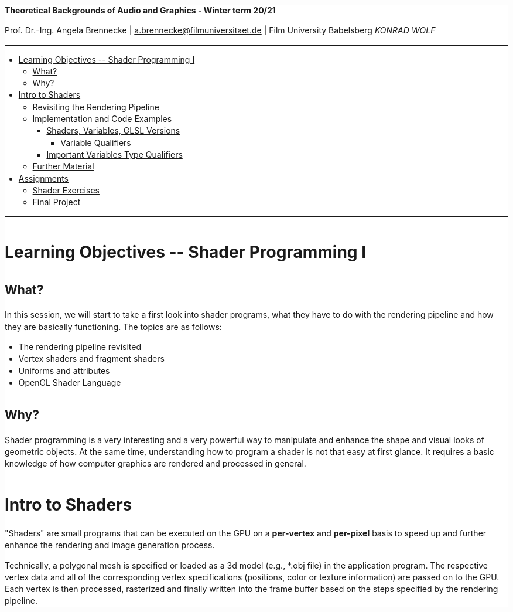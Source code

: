 
**Theoretical Backgrounds of Audio and Graphics - Winter term 20/21**

Prof. Dr.-Ing. Angela Brennecke | a.brennecke@filmuniversitaet.de | Film University Babelsberg *KONRAD WOLF*

---

- [Learning Objectives -- Shader Programming I](#learning-objectives----shader-programming-i)
  - [What?](#what)
  - [Why?](#why)
- [Intro to Shaders](#intro-to-shaders)
  - [Revisiting the Rendering Pipeline](#revisiting-the-rendering-pipeline)
  - [Implementation and Code Examples](#implementation-and-code-examples)
    - [Shaders, Variables, GLSL Versions](#shaders-variables-glsl-versions)
      - [Variable Qualifiers](#variable-qualifiers)
    - [Important Variables Type Qualifiers](#important-variables-type-qualifiers)
  - [Further Material](#further-material)
- [Assignments](#assignments)
  - [Shader Exercises](#shader-exercises)
  - [Final Project](#final-project)

---


# Learning Objectives -- Shader Programming I

## What?

In this session, we will start to take a first look into shader programs, what they have to do with the rendering pipeline and how they are basically functioning. The topics are as follows:

- The rendering pipeline revisited
- Vertex shaders and fragment shaders
- Uniforms and attributes
- OpenGL Shader Language

## Why?

Shader programming is a very interesting and a very powerful way to manipulate and enhance the shape and visual looks of geometric objects. At the same time, understanding how to program a shader is not that easy at first glance. It requires a basic knowledge of how computer graphics are rendered and processed in general.




# Intro to Shaders

"Shaders" are small programs that can be executed on the GPU on a **per-vertex** and **per-pixel** basis to speed up and further enhance the rendering and image generation process. 

Technically, a polygonal mesh is specified or loaded as a 3d model (e.g., *.obj file) in the application program. The respective vertex data and all of the corresponding vertex specifications (positions, color or texture information) are passed on to the GPU. Each vertex is then processed, rasterized and finally written into the frame buffer based on the steps specified by the rendering pipeline.
